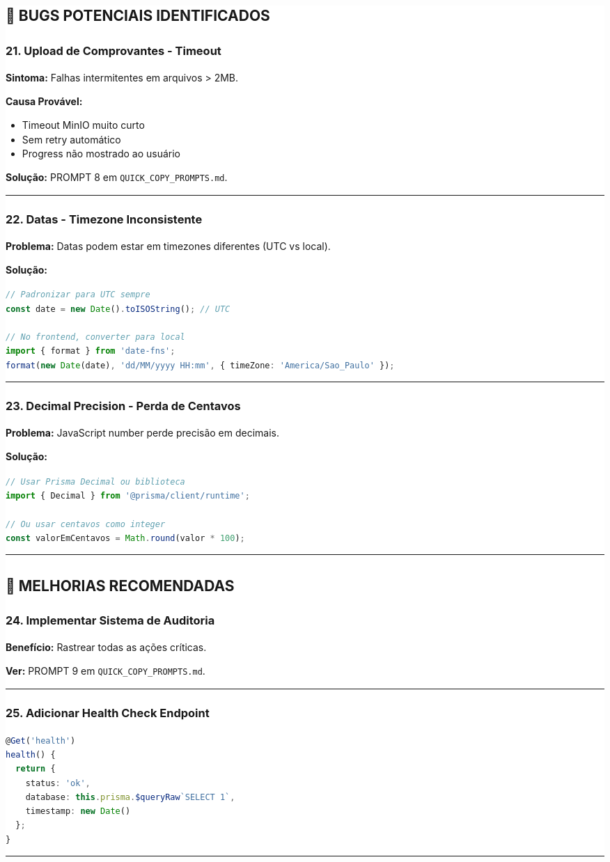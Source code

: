 ## 🐛 BUGS POTENCIAIS IDENTIFICADOS

### 21. **Upload de Comprovantes - Timeout**
**Sintoma:** Falhas intermitentes em arquivos > 2MB.

**Causa Provável:**
- Timeout MinIO muito curto
- Sem retry automático
- Progress não mostrado ao usuário

**Solução:** PROMPT 8 em `QUICK_COPY_PROMPTS.md`.

---

### 22. **Datas - Timezone Inconsistente**
**Problema:** Datas podem estar em timezones diferentes (UTC vs local).

**Solução:**
```typescript
// Padronizar para UTC sempre
const date = new Date().toISOString(); // UTC

// No frontend, converter para local
import { format } from 'date-fns';
format(new Date(date), 'dd/MM/yyyy HH:mm', { timeZone: 'America/Sao_Paulo' });
```

---

### 23. **Decimal Precision - Perda de Centavos**
**Problema:** JavaScript number perde precisão em decimais.

**Solução:**
```typescript
// Usar Prisma Decimal ou biblioteca
import { Decimal } from '@prisma/client/runtime';

// Ou usar centavos como integer
const valorEmCentavos = Math.round(valor * 100);
```

---

## 📝 MELHORIAS RECOMENDADAS

### 24. **Implementar Sistema de Auditoria**
**Benefício:** Rastrear todas as ações críticas.

**Ver:** PROMPT 9 em `QUICK_COPY_PROMPTS.md`.

---

### 25. **Adicionar Health Check Endpoint**
```typescript
@Get('health')
health() {
  return {
    status: 'ok',
    database: this.prisma.$queryRaw`SELECT 1`,
    timestamp: new Date()
  };
}
```

---